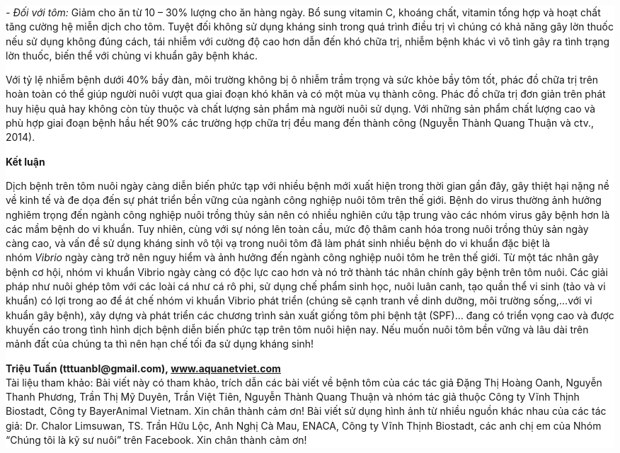 <p><span style="font-size:14px"><em>- Đối với t&ocirc;m:</em>&nbsp;Giảm cho ăn từ 10 &ndash; 30% lượng cho ăn h&agrave;ng ng&agrave;y. Bổ sung vitamin C, kho&aacute;ng chất, vitamin tổng hợp v&agrave; hoạt chất tăng cường hệ miễn dịch cho t&ocirc;m. Tuyệt đối kh&ocirc;ng sử dụng kh&aacute;ng sinh trong qu&aacute; tr&igrave;nh điều trị v&igrave; ch&uacute;ng c&oacute; khả năng g&acirc;y lờn thuốc nếu sử dụng kh&ocirc;ng đ&uacute;ng c&aacute;ch, t&aacute;i nhiễm với cường độ cao hơn dẫn đến kh&oacute; chữa trị, nhiễm bệnh kh&aacute;c v&igrave; v&ocirc; t&igrave;nh g&acirc;y ra t&igrave;nh trạng lờn thuốc, biến thể với chủng vi khuẩn g&acirc;y bệnh kh&aacute;c.</span></p>

<p><span style="font-size:14px">Với tỷ lệ nhiễm bệnh dưới 40% bầy đ&agrave;n, m&ocirc;i trường kh&ocirc;ng bị &ocirc; nhiễm trầm trọng v&agrave; sức khỏe bầy t&ocirc;m tốt, ph&aacute;c đồ chữa trị tr&ecirc;n ho&agrave;n to&agrave;n c&oacute; thể gi&uacute;p người nu&ocirc;i vượt qua giai đoạn kh&oacute; khăn v&agrave; c&oacute; một m&ugrave;a vụ th&agrave;nh c&ocirc;ng. Ph&aacute;c đồ chữa trị đơn giản tr&ecirc;n ph&aacute;t huy hiệu quả hay kh&ocirc;ng c&ograve;n t&ugrave;y thuộc v&agrave; chất lượng sản phẩm m&agrave; người nu&ocirc;i sử dụng. Với những sản phẩm chất lượng cao v&agrave; ph&ugrave; hợp giai đoạn bệnh hầu hết 90% c&aacute;c trường hợp chữa trị đều mang đến th&agrave;nh c&ocirc;ng (Nguyễn Th&agrave;nh Quang Thuận v&agrave; ctv., 2014).</span></p>

<p><span style="font-size:14px"><strong>Kết luận</strong></span></p>

<p><span style="font-size:14px">Dịch bệnh tr&ecirc;n t&ocirc;m nu&ocirc;i ng&agrave;y c&agrave;ng diễn biến phức tạp với nhiều bệnh mới xuất hiện trong thời gian gần đ&acirc;y, g&acirc;y thiệt hại nặng nề về kinh tế v&agrave; đe dọa đến sự ph&aacute;t triển bền vững của ng&agrave;nh c&ocirc;ng nghiệp nu&ocirc;i t&ocirc;m tr&ecirc;n thế giới. Bệnh do virus thường ảnh hưởng nghi&ecirc;m trọng đến ng&agrave;nh c&ocirc;ng nghiệp nu&ocirc;i trồng thủy sản n&ecirc;n c&oacute; nhiều nghi&ecirc;n cứu tập trung v&agrave;o c&aacute;c nh&oacute;m virus g&acirc;y bệnh hơn l&agrave; c&aacute;c mầm bệnh do vi khuẩn. Tuy nhi&ecirc;n, c&ugrave;ng với sự n&oacute;ng l&ecirc;n to&agrave;n cầu, mức độ th&acirc;m canh h&oacute;a trong nu&ocirc;i trồng thủy sản ng&agrave;y c&agrave;ng cao, v&agrave; vấn đề sử dụng kh&aacute;ng sinh v&ocirc; tội vạ trong nu&ocirc;i t&ocirc;m đ&atilde; l&agrave;m ph&aacute;t sinh nhiều bệnh do vi khuẩn đặc biệt l&agrave; nh&oacute;m&nbsp;<em>Vibrio</em>&nbsp;ng&agrave;y c&agrave;ng trở n&ecirc;n nguy hiểm v&agrave; ảnh hưởng đến ng&agrave;nh c&ocirc;ng nghiệp nu&ocirc;i t&ocirc;m he tr&ecirc;n thế giới. Từ một t&aacute;c nh&acirc;n g&acirc;y bệnh cơ hội, nh&oacute;m vi khuẩn Vibrio ng&agrave;y c&agrave;ng c&oacute; độc lực cao hơn v&agrave; n&oacute; trở th&agrave;nh t&aacute;c nh&acirc;n ch&iacute;nh g&acirc;y bệnh tr&ecirc;n t&ocirc;m nu&ocirc;i. C&aacute;c giải ph&aacute;p như nu&ocirc;i gh&eacute;p t&ocirc;m với c&aacute;c lo&agrave;i c&aacute; như c&aacute; r&ocirc; phi, sử dụng chế phẩm sinh học, nu&ocirc;i lu&acirc;n canh, tạo quần thể vi sinh (tảo v&agrave; vi khuẩn) c&oacute; lợi trong ao để &aacute;t chế nh&oacute;m vi khuẩn Vibrio ph&aacute;t triển (ch&uacute;ng sẽ cạnh tranh về dinh dưỡng, m&ocirc;i trường sống,&hellip;với vi khuẩn g&acirc;y bệnh), x&acirc;y dựng v&agrave; ph&aacute;t triển c&aacute;c chương tr&igrave;nh sản xuất giống t&ocirc;m phi bệnh tật (SPF)&hellip; đang c&oacute; triển vọng cao v&agrave; được khuyến c&aacute;o trong t&igrave;nh h&igrave;nh dịch bệnh diễn biến phức tạp tr&ecirc;n t&ocirc;m nu&ocirc;i hiện nay. Nếu muốn nu&ocirc;i t&ocirc;m bền vững v&agrave; l&acirc;u d&agrave;i tr&ecirc;n mảnh đất của ch&uacute;ng ta th&igrave; n&ecirc;n hạn chế tối đa sử dụng kh&aacute;ng sinh! &nbsp;</span></p>

<p><span style="font-size:14px"><strong>Triệu Tuấn (tttuanbl@gmail.com),&nbsp;<a href="http://www.aquanetviet.com/" target="_blank">www.aquanetviet.com</a></strong><br />
T&agrave;i liệu tham khảo: B&agrave;i viết n&agrave;y c&oacute; tham khảo, tr&iacute;ch dẫn c&aacute;c b&agrave;i viết về bệnh t&ocirc;m của c&aacute;c t&aacute;c giả Đặng Thị Ho&agrave;ng Oanh, Nguyễn Thanh Phương, Trần Thị Mỹ Duy&ecirc;n, Trần Việt Ti&ecirc;n, Nguyễn Th&agrave;nh Quang Thuận v&agrave; nh&oacute;m t&aacute;c giả thuộc C&ocirc;ng ty Vĩnh Thịnh Biostadt, C&ocirc;ng ty BayerAnimal Vietnam. Xin ch&acirc;n th&agrave;nh cảm ơn!&nbsp;B&agrave;i viết sử dụng h&igrave;nh ảnh từ nhiều nguồn kh&aacute;c nhau của c&aacute;c t&aacute;c giả: Dr. Chalor Limsuwan, TS. Trần Hữu Lộc, Anh Nghị C&agrave; Mau, ENACA, C&ocirc;ng ty Vĩnh Thịnh Biostadt, c&aacute;c anh chị em của Nh&oacute;m &ldquo;Ch&uacute;ng t&ocirc;i l&agrave; kỹ sư nu&ocirc;i&rdquo; tr&ecirc;n Facebook. Xin ch&acirc;n th&agrave;nh cảm ơn!&nbsp;</span></p>
